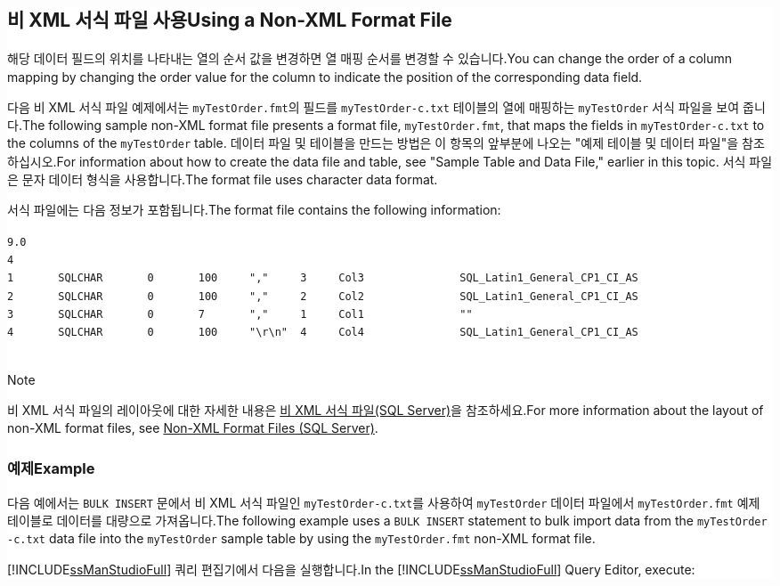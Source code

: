 ## <a name="using-a-non-xml-format-file"></a><span data-ttu-id="d52e3-116">비 XML 서식 파일 사용</span><span class="sxs-lookup"><span data-stu-id="d52e3-116">Using a Non-XML Format File</span></span>  
 <span data-ttu-id="d52e3-117">해당 데이터 필드의 위치를 나타내는 열의 순서 값을 변경하면 열 매핑 순서를 변경할 수 있습니다.</span><span class="sxs-lookup"><span data-stu-id="d52e3-117">You can change the order of a column mapping by changing the order value for the column to indicate the position of the corresponding data field.</span></span>  
  
 <span data-ttu-id="d52e3-118">다음 비 XML 서식 파일 예제에서는 `myTestOrder.fmt`의 필드를 `myTestOrder-c.txt` 테이블의 열에 매핑하는 `myTestOrder` 서식 파일을 보여 줍니다.</span><span class="sxs-lookup"><span data-stu-id="d52e3-118">The following sample non-XML format file presents a format file, `myTestOrder.fmt`, that maps the fields in `myTestOrder-c.txt` to the columns of the `myTestOrder` table.</span></span> <span data-ttu-id="d52e3-119">데이터 파일 및 테이블을 만드는 방법은 이 항목의 앞부분에 나오는 "예제 테이블 및 데이터 파일"을 참조하십시오.</span><span class="sxs-lookup"><span data-stu-id="d52e3-119">For information about how to create the data file and table, see "Sample Table and Data File," earlier in this topic.</span></span> <span data-ttu-id="d52e3-120">서식 파일은 문자 데이터 형식을 사용합니다.</span><span class="sxs-lookup"><span data-stu-id="d52e3-120">The format file uses character data format.</span></span>  
  
 <span data-ttu-id="d52e3-121">서식 파일에는 다음 정보가 포함됩니다.</span><span class="sxs-lookup"><span data-stu-id="d52e3-121">The format file contains the following information:</span></span>  
  
```  
9.0  
4  
1       SQLCHAR       0       100     ","     3     Col3               SQL_Latin1_General_CP1_CI_AS  
2       SQLCHAR       0       100     ","     2     Col2               SQL_Latin1_General_CP1_CI_AS  
3       SQLCHAR       0       7       ","     1     Col1               ""  
4       SQLCHAR       0       100     "\r\n"  4     Col4               SQL_Latin1_General_CP1_CI_AS  
  
```  
  
> [!NOTE]  
>  <span data-ttu-id="d52e3-122">비 XML 서식 파일의 레이아웃에 대한 자세한 내용은 [비 XML 서식 파일&#40;SQL Server&#41;](xml-format-files-sql-server.md)을 참조하세요.</span><span class="sxs-lookup"><span data-stu-id="d52e3-122">For more information about the layout of non-XML format files, see [Non-XML Format Files &#40;SQL Server&#41;](xml-format-files-sql-server.md).</span></span>  
  
### <a name="example"></a><span data-ttu-id="d52e3-123">예제</span><span class="sxs-lookup"><span data-stu-id="d52e3-123">Example</span></span>  
 <span data-ttu-id="d52e3-124">다음 예에서는 `BULK INSERT` 문에서 비 XML 서식 파일인 `myTestOrder-c.txt`를 사용하여 `myTestOrder` 데이터 파일에서 `myTestOrder.fmt` 예제 테이블로 데이터를 대량으로 가져옵니다.</span><span class="sxs-lookup"><span data-stu-id="d52e3-124">The following example uses a `BULK INSERT` statement to bulk import data from the `myTestOrder-c.txt` data file into the `myTestOrder` sample table by using the `myTestOrder.fmt` non-XML format file.</span></span>  
  
 <span data-ttu-id="d52e3-125">[!INCLUDE[ssManStudioFull](../../includes/ssmanstudiofull-md.md)] 쿼리 편집기에서 다음을 실행합니다.</span><span class="sxs-lookup"><span data-stu-id="d52e3-125">In the [!INCLUDE[ssManStudioFull](../../includes/ssmanstudiofull-md.md)] Query Editor, execute:</span></span>  
  
